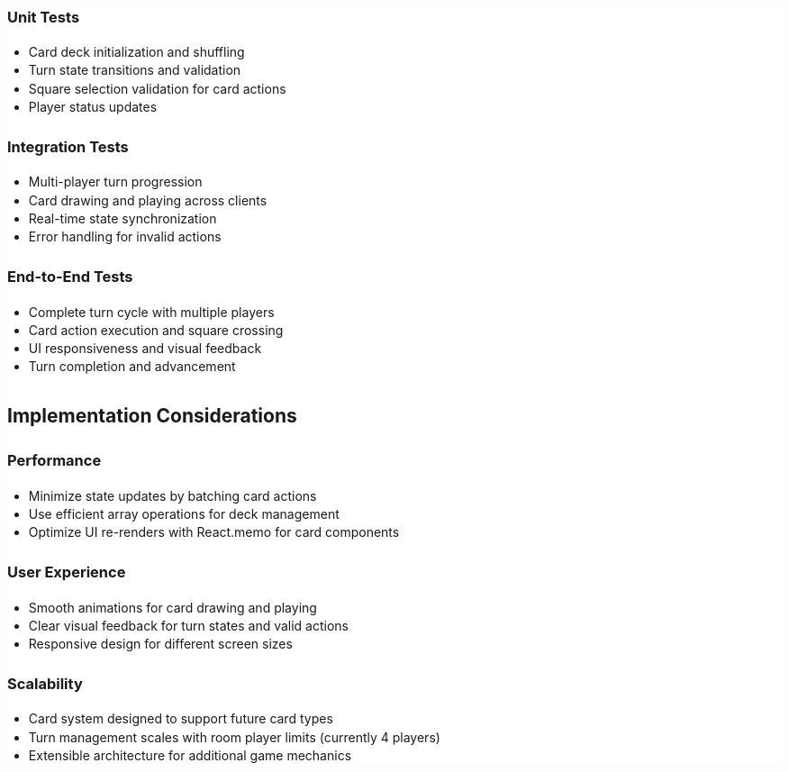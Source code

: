 ### Unit Tests
- Card deck initialization and shuffling
- Turn state transitions and validation
- Square selection validation for card actions
- Player status updates

### Integration Tests
- Multi-player turn progression
- Card drawing and playing across clients
- Real-time state synchronization
- Error handling for invalid actions

### End-to-End Tests
- Complete turn cycle with multiple players
- Card action execution and square crossing
- UI responsiveness and visual feedback
- Turn completion and advancement

## Implementation Considerations

### Performance
- Minimize state updates by batching card actions
- Use efficient array operations for deck management
- Optimize UI re-renders with React.memo for card components

### User Experience
- Smooth animations for card drawing and playing
- Clear visual feedback for turn states and valid actions
- Responsive design for different screen sizes

### Scalability
- Card system designed to support future card types
- Turn management scales with room player limits (currently 4 players)
- Extensible architecture for additional game mechanics